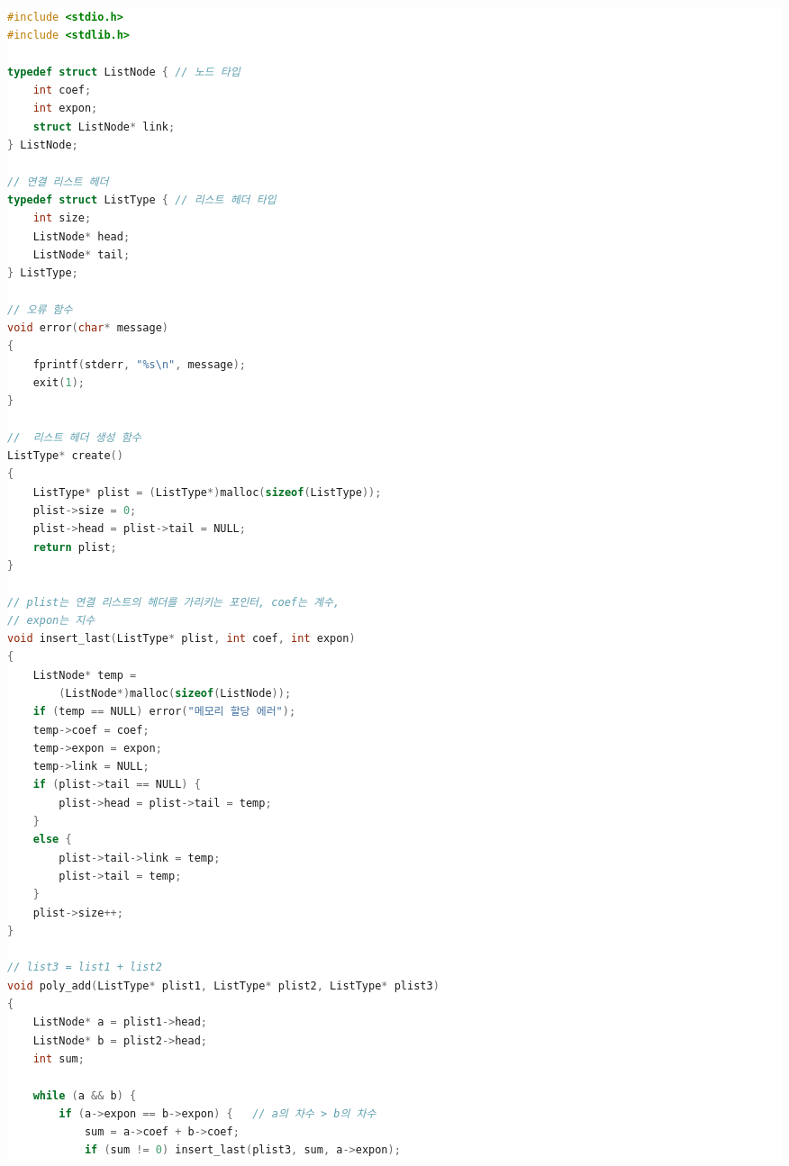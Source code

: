 ```c
#include <stdio.h>
#include <stdlib.h>

typedef struct ListNode { // 노드 타입
	int coef;
	int expon;
	struct ListNode* link;
} ListNode;

// 연결 리스트 헤더
typedef struct ListType { // 리스트 헤더 타입
	int size;
	ListNode* head;
	ListNode* tail;
} ListType;

// 오류 함수
void error(char* message)
{
	fprintf(stderr, "%s\n", message);
	exit(1);
}

//  리스트 헤더 생성 함수
ListType* create()
{
	ListType* plist = (ListType*)malloc(sizeof(ListType));
	plist->size = 0;
	plist->head = plist->tail = NULL;
	return plist;
}

// plist는 연결 리스트의 헤더를 가리키는 포인터, coef는 계수, 
// expon는 지수
void insert_last(ListType* plist, int coef, int expon)
{
	ListNode* temp =
		(ListNode*)malloc(sizeof(ListNode));
	if (temp == NULL) error("메모리 할당 에러");
	temp->coef = coef;
	temp->expon = expon;
	temp->link = NULL;
	if (plist->tail == NULL) {
		plist->head = plist->tail = temp;
	}
	else {
		plist->tail->link = temp;
		plist->tail = temp;
	}
	plist->size++;
}

// list3 = list1 + list2
void poly_add(ListType* plist1, ListType* plist2, ListType* plist3)
{
	ListNode* a = plist1->head;
	ListNode* b = plist2->head;
	int sum;

	while (a && b) {
		if (a->expon == b->expon) {   // a의 차수 > b의 차수
			sum = a->coef + b->coef;
			if (sum != 0) insert_last(plist3, sum, a->expon);
```